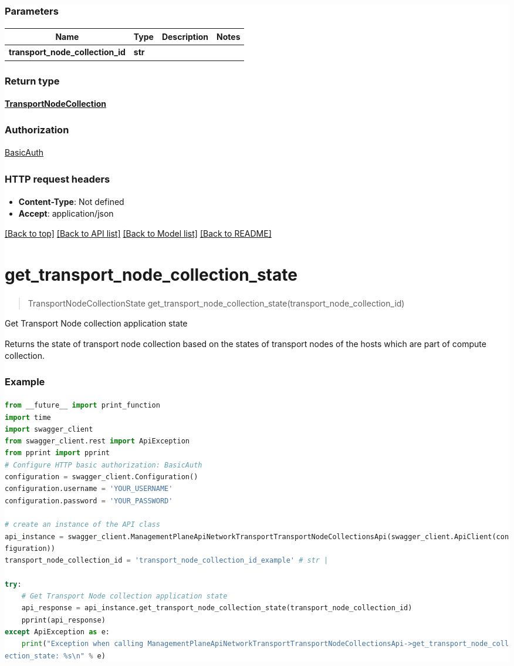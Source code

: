 ### Parameters

Name | Type | Description  | Notes
------------- | ------------- | ------------- | -------------
 **transport_node_collection_id** | **str**|  | 

### Return type

[**TransportNodeCollection**](TransportNodeCollection.md)

### Authorization

[BasicAuth](../README.md#BasicAuth)

### HTTP request headers

 - **Content-Type**: Not defined
 - **Accept**: application/json

[[Back to top]](#) [[Back to API list]](../README.md#documentation-for-api-endpoints) [[Back to Model list]](../README.md#documentation-for-models) [[Back to README]](../README.md)

# **get_transport_node_collection_state**
> TransportNodeCollectionState get_transport_node_collection_state(transport_node_collection_id)

Get Transport Node collection application state

Returns the state of transport node collection based on the states of transport nodes of the hosts which are part of compute collection. 

### Example
```python
from __future__ import print_function
import time
import swagger_client
from swagger_client.rest import ApiException
from pprint import pprint
# Configure HTTP basic authorization: BasicAuth
configuration = swagger_client.Configuration()
configuration.username = 'YOUR_USERNAME'
configuration.password = 'YOUR_PASSWORD'

# create an instance of the API class
api_instance = swagger_client.ManagementPlaneApiNetworkTransportTransportNodeCollectionsApi(swagger_client.ApiClient(configuration))
transport_node_collection_id = 'transport_node_collection_id_example' # str | 

try:
    # Get Transport Node collection application state
    api_response = api_instance.get_transport_node_collection_state(transport_node_collection_id)
    pprint(api_response)
except ApiException as e:
    print("Exception when calling ManagementPlaneApiNetworkTransportTransportNodeCollectionsApi->get_transport_node_collection_state: %s\n" % e)
```
